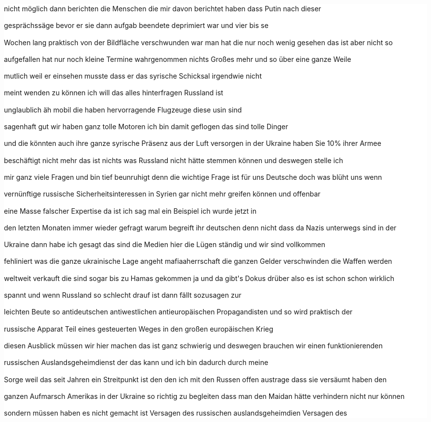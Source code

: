 nicht möglich dann berichten die Menschen die mir davon berichtet haben dass Putin nach dieser

gesprächssäge bevor er sie dann aufgab beendete deprimiert war und vier bis se

Wochen lang praktisch von der Bildfläche verschwunden war man hat die nur noch wenig gesehen das ist aber nicht so

aufgefallen hat nur noch kleine Termine wahrgenommen nichts Großes mehr und so über eine ganze Weile

mutlich weil er einsehen musste dass er das syrische Schicksal irgendwie nicht

meint wenden zu können ich will das alles hinterfragen Russland ist

unglaublich äh mobil die haben hervorragende Flugzeuge diese usin sind

sagenhaft gut wir haben ganz tolle Motoren ich bin damit geflogen das sind tolle Dinger

und die könnten auch ihre ganze syrische Präsenz aus der Luft versorgen in der Ukraine haben Sie 10% ihrer Armee

beschäftigt nicht mehr das ist nichts was Russland nicht hätte stemmen können und deswegen stelle ich

mir ganz viele Fragen und bin tief beunruhigt denn die wichtige Frage ist für uns Deutsche doch was blüht uns wenn

vernünftige russische Sicherheitsinteressen in Syrien gar nicht mehr greifen können und offenbar

eine Masse falscher Expertise da ist ich sag mal ein Beispiel ich wurde jetzt in

den letzten Monaten immer wieder gefragt warum begreift ihr deutschen denn nicht dass da Nazis unterwegs sind in der

Ukraine dann habe ich gesagt das sind die Medien hier die Lügen ständig und wir sind vollkommen

fehliniert was die ganze ukrainische Lage angeht mafiaaherrschaft die ganzen Gelder verschwinden die Waffen werden

weltweit verkauft die sind sogar bis zu Hamas gekommen ja und da gibt's Dokus drüber also es ist schon schon wirklich

spannt und wenn Russland so schlecht drauf ist dann fällt sozusagen zur

leichten Beute so antideutschen antiwestlichen antieuropäischen Propagandisten und so wird praktisch der

russische Apparat Teil eines gesteuerten Weges in den großen europäischen Krieg

diesen Ausblick müssen wir hier machen das ist ganz schwierig und deswegen brauchen wir einen funktionierenden

russischen Auslandsgeheimdienst der das kann und ich bin dadurch durch meine

Sorge weil das seit Jahren ein Streitpunkt ist den den ich mit den Russen offen austrage dass sie versäumt haben den

ganzen Aufmarsch Amerikas in der Ukraine so richtig zu begleiten dass man den Maidan hätte verhindern nicht nur können

sondern müssen haben es nicht gemacht ist Versagen des russischen auslandsgeheimdien Versagen des
